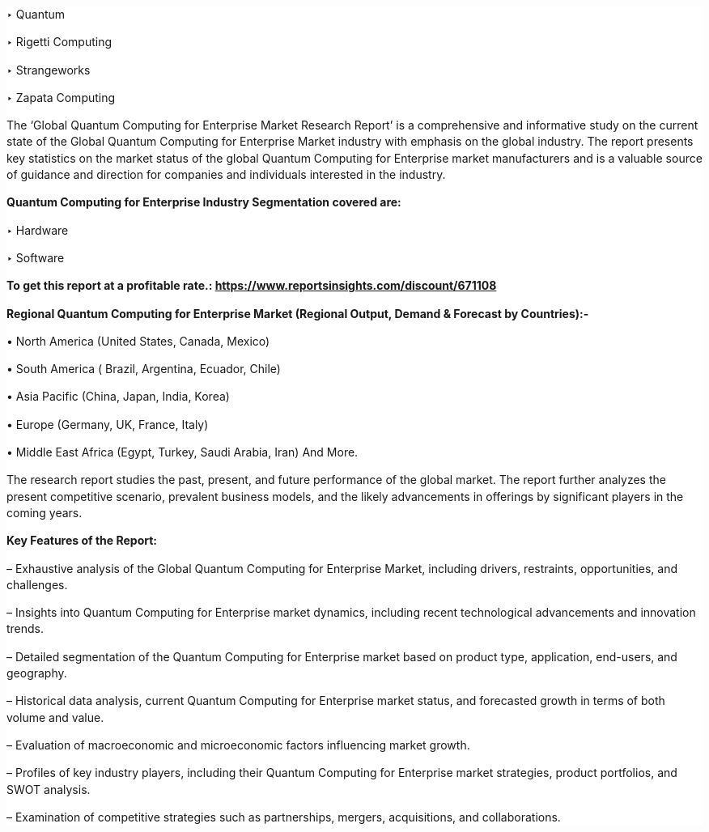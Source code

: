 ‣ Quantum

‣ Rigetti Computing

‣ Strangeworks

‣ Zapata Computing

The ‘Global Quantum Computing for Enterprise Market Research Report’ is a comprehensive and informative study on the current state of the Global Quantum Computing for Enterprise Market industry with emphasis on the global industry. The report presents key statistics on the market status of the global Quantum Computing for Enterprise market manufacturers and is a valuable source of guidance and direction for companies and individuals interested in the industry.

<strong>Quantum Computing for Enterprise Industry Segmentation covered are:</strong>

‣ Hardware

‣ Software

<strong>To get this report at a profitable rate.: <a href=https://www.reportsinsights.com/discount/671108 style=color:#0000ff;>https://www.reportsinsights.com/discount/671108</a></strong>

<strong>Regional Quantum Computing for Enterprise Market (Regional Output, Demand &amp; Forecast by Countries):-</strong>

• North America (United States, Canada, Mexico)

• South America ( Brazil, Argentina, Ecuador, Chile)

• Asia Pacific (China, Japan, India, Korea)

• Europe (Germany, UK, France, Italy)

• Middle East Africa (Egypt, Turkey, Saudi Arabia, Iran) And More.

The research report studies the past, present, and future performance of the global market. The report further analyzes the present competitive scenario, prevalent business models, and the likely advancements in offerings by significant players in the coming years.

<strong>Key Features of the Report:</strong>

– Exhaustive analysis of the Global Quantum Computing for Enterprise Market, including drivers, restraints, opportunities, and challenges.

– Insights into Quantum Computing for Enterprise market dynamics, including recent technological advancements and innovation trends.

– Detailed segmentation of the Quantum Computing for Enterprise market based on product type, application, end-users, and geography.

– Historical data analysis, current Quantum Computing for Enterprise market status, and forecasted growth in terms of both volume and value.

– Evaluation of macroeconomic and microeconomic factors influencing market growth.

– Profiles of key industry players, including their Quantum Computing for Enterprise market strategies, product portfolios, and SWOT analysis.

– Examination of competitive strategies such as partnerships, mergers, acquisitions, and collaborations.
